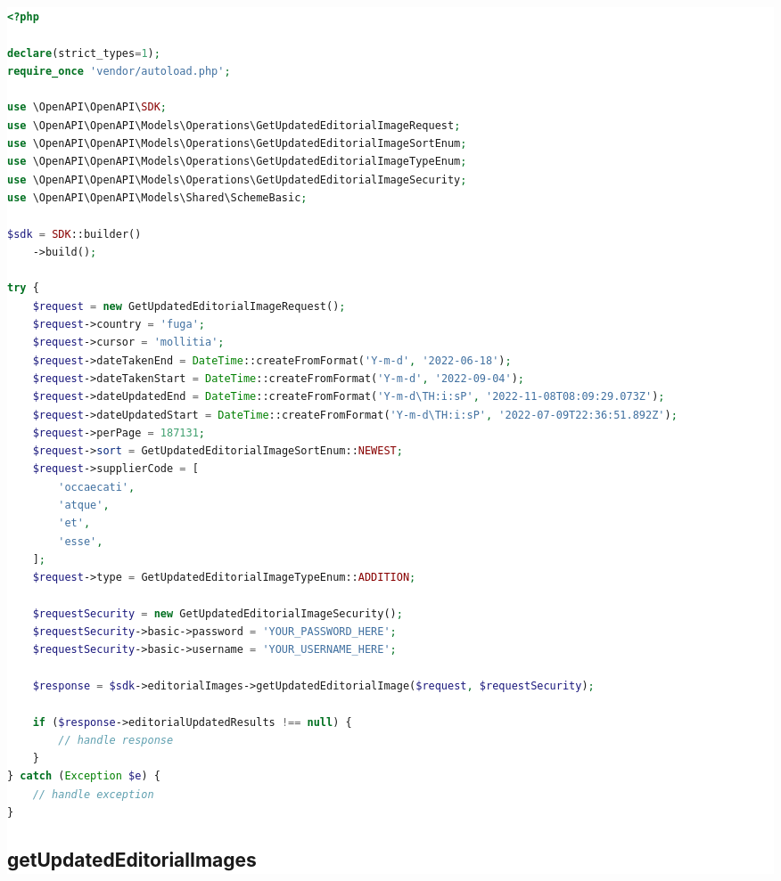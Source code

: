 ```php
<?php

declare(strict_types=1);
require_once 'vendor/autoload.php';

use \OpenAPI\OpenAPI\SDK;
use \OpenAPI\OpenAPI\Models\Operations\GetUpdatedEditorialImageRequest;
use \OpenAPI\OpenAPI\Models\Operations\GetUpdatedEditorialImageSortEnum;
use \OpenAPI\OpenAPI\Models\Operations\GetUpdatedEditorialImageTypeEnum;
use \OpenAPI\OpenAPI\Models\Operations\GetUpdatedEditorialImageSecurity;
use \OpenAPI\OpenAPI\Models\Shared\SchemeBasic;

$sdk = SDK::builder()
    ->build();

try {
    $request = new GetUpdatedEditorialImageRequest();
    $request->country = 'fuga';
    $request->cursor = 'mollitia';
    $request->dateTakenEnd = DateTime::createFromFormat('Y-m-d', '2022-06-18');
    $request->dateTakenStart = DateTime::createFromFormat('Y-m-d', '2022-09-04');
    $request->dateUpdatedEnd = DateTime::createFromFormat('Y-m-d\TH:i:sP', '2022-11-08T08:09:29.073Z');
    $request->dateUpdatedStart = DateTime::createFromFormat('Y-m-d\TH:i:sP', '2022-07-09T22:36:51.892Z');
    $request->perPage = 187131;
    $request->sort = GetUpdatedEditorialImageSortEnum::NEWEST;
    $request->supplierCode = [
        'occaecati',
        'atque',
        'et',
        'esse',
    ];
    $request->type = GetUpdatedEditorialImageTypeEnum::ADDITION;

    $requestSecurity = new GetUpdatedEditorialImageSecurity();
    $requestSecurity->basic->password = 'YOUR_PASSWORD_HERE';
    $requestSecurity->basic->username = 'YOUR_USERNAME_HERE';

    $response = $sdk->editorialImages->getUpdatedEditorialImage($request, $requestSecurity);

    if ($response->editorialUpdatedResults !== null) {
        // handle response
    }
} catch (Exception $e) {
    // handle exception
}
```

## getUpdatedEditorialImages

